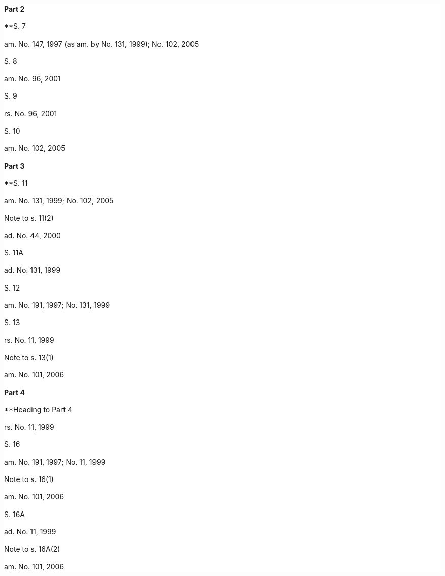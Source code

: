 **Part 2**

**S. 7	

am. No. 147, 1997 (as am. by No. 131, 1999); No. 102, 2005

S. 8	

am. No. 96, 2001

S. 9	

rs. No. 96, 2001

S. 10	

am. No. 102, 2005

**Part 3**

**S. 11	

am. No. 131, 1999; No. 102, 2005

Note to s. 11(2)	

ad. No. 44, 2000

S. 11A	

ad. No. 131, 1999

S. 12	

am. No. 191, 1997; No. 131, 1999

S. 13	

rs. No. 11, 1999

Note to s. 13(1)	

am. No. 101, 2006

**Part 4**

**Heading to Part 4	

rs. No. 11, 1999

S. 16	

am. No. 191, 1997; No. 11, 1999

Note to s. 16(1)	

am. No. 101, 2006

S. 16A	

ad. No. 11, 1999

Note to s. 16A(2)	

am. No. 101, 2006
